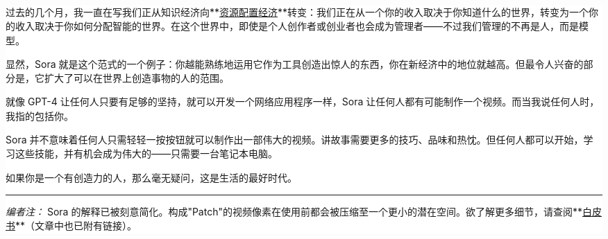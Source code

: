 过去的几个月，我一直在写我们正从知识经济向**[资源配置经济](https://every.to/chain-of-thought/the-knowledge-economy-is-over-welcome-to-the-allocation-economy)**转变：我们正在从一个你的收入取决于你知道什么的世界，转变为一个你的收入取决于你如何分配智能的世界。在这个世界中，即使是个人创作者或创业者也会成为管理者——不过我们管理的不再是人，而是模型。

显然，Sora 就是这个范式的一个例子：你越能熟练地运用它作为工具创造出惊人的东西，你在新经济中的地位就越高。但最令人兴奋的部分是，它扩大了可以在世界上创造事物的人的范围。

就像 GPT-4 让任何人只要有足够的坚持，就可以开发一个网络应用程序一样，Sora 让任何人都有可能制作一个视频。而当我说任何人时，我指的包括你。

Sora 并不意味着任何人只需轻轻一按按钮就可以制作出一部伟大的视频。讲故事需要更多的技巧、品味和热忱。但任何人都可以开始，学习这些技能，并有机会成为伟大的——只需要一台笔记本电脑。

如果你是一个有创造力的人，那么毫无疑问，这是生活的最好时代。

---

*编者注：* Sora 的解释已被刻意简化。构成"Patch"的视频像素在使用前都会被压缩至一个更小的潜在空间。欲了解更多细节，请查阅**[白皮书](https://baoyu.io/translations/openai/video-generation-models-as-world-simulators)**（文章中也已附有链接）。